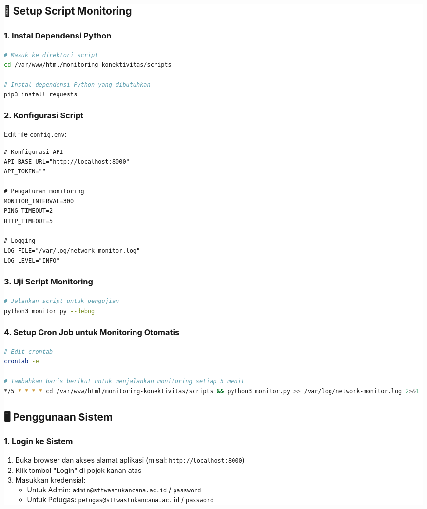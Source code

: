 ## 🐍 Setup Script Monitoring

### 1. Instal Dependensi Python
```bash
# Masuk ke direktori script
cd /var/www/html/monitoring-konektivitas/scripts

# Instal dependensi Python yang dibutuhkan
pip3 install requests
```

### 2. Konfigurasi Script
Edit file `config.env`:
```env
# Konfigurasi API
API_BASE_URL="http://localhost:8000"
API_TOKEN=""

# Pengaturan monitoring
MONITOR_INTERVAL=300
PING_TIMEOUT=2
HTTP_TIMEOUT=5

# Logging
LOG_FILE="/var/log/network-monitor.log"
LOG_LEVEL="INFO"
```

### 3. Uji Script Monitoring
```bash
# Jalankan script untuk pengujian
python3 monitor.py --debug
```

### 4. Setup Cron Job untuk Monitoring Otomatis
```bash
# Edit crontab
crontab -e

# Tambahkan baris berikut untuk menjalankan monitoring setiap 5 menit
*/5 * * * * cd /var/www/html/monitoring-konektivitas/scripts && python3 monitor.py >> /var/log/network-monitor.log 2>&1
```

## 🖥️ Penggunaan Sistem

### 1. Login ke Sistem
1. Buka browser dan akses alamat aplikasi (misal: `http://localhost:8000`)
2. Klik tombol "Login" di pojok kanan atas
3. Masukkan kredensial:
   - Untuk Admin: `admin@sttwastukancana.ac.id` / `password`
   - Untuk Petugas: `petugas@sttwastukancana.ac.id` / `password`
